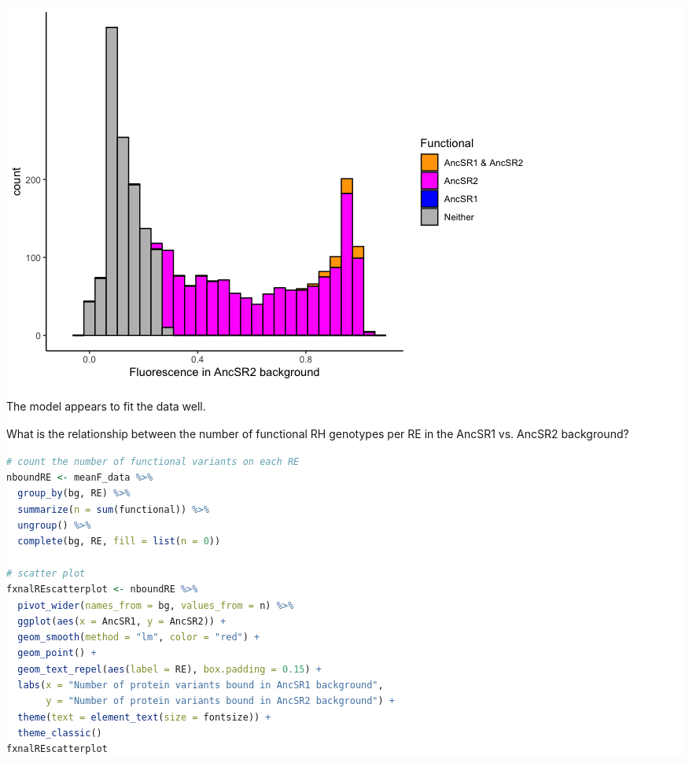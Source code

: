 ![](background_substitutions_files/figure-gfm/modelfittingallREs-4.png)

The model appears to fit the data well.

What is the relationship between the number of functional RH genotypes
per RE in the AncSR1 vs. AncSR2 background?

``` r
# count the number of functional variants on each RE
nboundRE <- meanF_data %>%
  group_by(bg, RE) %>%
  summarize(n = sum(functional)) %>%
  ungroup() %>%
  complete(bg, RE, fill = list(n = 0))

# scatter plot
fxnalREscatterplot <- nboundRE %>%
  pivot_wider(names_from = bg, values_from = n) %>%
  ggplot(aes(x = AncSR1, y = AncSR2)) +
  geom_smooth(method = "lm", color = "red") +
  geom_point() +
  geom_text_repel(aes(label = RE), box.padding = 0.15) +
  labs(x = "Number of protein variants bound in AncSR1 background",
       y = "Number of protein variants bound in AncSR2 background") +
  theme(text = element_text(size = fontsize)) +
  theme_classic()
fxnalREscatterplot
```
